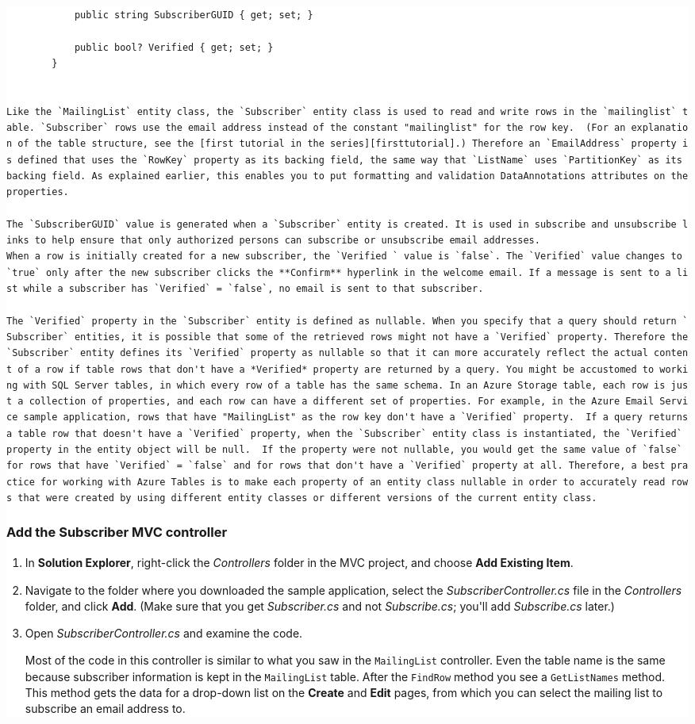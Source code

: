		        public string SubscriberGUID { get; set; }
		
                public bool? Verified { get; set; }
		    }
		

	Like the `MailingList` entity class, the `Subscriber` entity class is used to read and write rows in the `mailinglist` table. `Subscriber` rows use the email address instead of the constant "mailinglist" for the row key.  (For an explanation of the table structure, see the [first tutorial in the series][firsttutorial].) Therefore an `EmailAddress` property is defined that uses the `RowKey` property as its backing field, the same way that `ListName` uses `PartitionKey` as its backing field. As explained earlier, this enables you to put formatting and validation DataAnnotations attributes on the properties.

	The `SubscriberGUID` value is generated when a `Subscriber` entity is created. It is used in subscribe and unsubscribe links to help ensure that only authorized persons can subscribe or unsubscribe email addresses.
	When a row is initially created for a new subscriber, the `Verified ` value is `false`. The `Verified` value changes to `true` only after the new subscriber clicks the **Confirm** hyperlink in the welcome email. If a message is sent to a list while a subscriber has `Verified` = `false`, no email is sent to that subscriber.

	The `Verified` property in the `Subscriber` entity is defined as nullable. When you specify that a query should return `Subscriber` entities, it is possible that some of the retrieved rows might not have a `Verified` property. Therefore the `Subscriber` entity defines its `Verified` property as nullable so that it can more accurately reflect the actual content of a row if table rows that don't have a *Verified* property are returned by a query. You might be accustomed to working with SQL Server tables, in which every row of a table has the same schema. In an Azure Storage table, each row is just a collection of properties, and each row can have a different set of properties. For example, in the Azure Email Service sample application, rows that have "MailingList" as the row key don't have a `Verified` property.  If a query returns a table row that doesn't have a `Verified` property, when the `Subscriber` entity class is instantiated, the `Verified` property in the entity object will be null.  If the property were not nullable, you would get the same value of `false` for rows that have `Verified` = `false` and for rows that don't have a `Verified` property at all. Therefore, a best practice for working with Azure Tables is to make each property of an entity class nullable in order to accurately read rows that were created by using different entity classes or different versions of the current entity class. 

### Add the Subscriber MVC controller

1. In **Solution Explorer**, right-click the *Controllers* folder in the MVC project, and choose **Add Existing Item**.

2. Navigate to the folder where you downloaded the sample application, select the *SubscriberController.cs* file in the *Controllers* folder, and click **Add**. (Make sure that you get *Subscriber.cs* and not *Subscribe.cs*; you'll add *Subscribe.cs* later.)

3. Open *SubscriberController.cs* and examine the code.

	Most of the code in this controller is similar to what you saw in the `MailingList` controller. Even the table name is the same because subscriber information is kept in the `MailingList` table. After the `FindRow` method you see a `GetListNames` method. This method gets the data for a drop-down list on the **Create** and **Edit** pages, from which you can select the mailing list to subscribe an email address to.


[alternativearchitecture]: #alternativearchitecture
[tut5]: /en-us/develop/net/tutorials/multi-tier-web-site/5-worker-role-b/
[tut2]: /en-us/develop/net/tutorials/multi-tier-web-site/2-download-and-run/
[firsttutorial]: /en-us/develop/net/tutorials/multi-tier-web-site/1-overview/
[nexttutorial]: /en-us/develop/net/tutorials/multi-tier-web-site/4-worker-role-a/
[TableEntity]: http://msdn.microsoft.com/en-us/library/windowsazure/microsoft.windowsazure.storage.table.tableentity.aspx
[DynamicTableEntity]: http://msdn.microsoft.com/en-us/library/windowsazure/microsoft.windowsazure.storage.table.dynamictableentity.aspx
[managementportal]: http://manage.windowsazure.com
[percentinkeyfields]: http://blogs.msdn.com/b/windowsazurestorage/archive/2012/05/28/partitionkey-or-rowkey-containing-the-percent-character-causes-some-windows-azure-tables-apis-to-fail.aspx
[tabledatamodel]: http://msdn.microsoft.com/en-us/library/windowsazure/dd179338.aspx 
[deepdive]: http://blogs.msdn.com/b/windowsazurestorage/archive/2012/11/06/windows-azure-storage-client-library-2-0-tables-deep-dive.aspx
[howtogetthemost]: http://blogs.msdn.com/b/windowsazurestorage/archive/2010/11/06/how-to-get-most-out-of-windows-azure-tables.aspx
[mtas-home-page-before-adding-controllers]: ./media/cloud-services-dotnet-multi-tier-app-storage-1-web-role/mtas-home-page-before-adding-controllers.png
[mtas-menu-in-layout]: ./media/cloud-services-dotnet-multi-tier-app-storage-1-web-role/mtas-menu-in-layout.png
[mtas-footer-in-layout]: ./media/cloud-services-dotnet-multi-tier-app-storage-1-web-role/mtas-footer-in-layout.png
[mtas-title-and-logo-in-layout]: ./media/cloud-services-dotnet-multi-tier-app-storage-1-web-role/mtas-title-and-logo-in-layout.png
[mtas-new-cloud-service-dialog-rename]: ./media/cloud-services-dotnet-multi-tier-app-storage-1-web-role/mtas-new-cloud-service-dialog-rename.png
[mtas-new-mvc4-project]: ./media/cloud-services-dotnet-multi-tier-app-storage-1-web-role/mtas-new-mvc4-project.png
[mtas-new-cloud-service-dialog]: ./media/cloud-services-dotnet-multi-tier-app-storage-1-web-role/mtas-new-cloud-service-dialog.png
[mtas-new-cloud-project]: ./media/cloud-services-dotnet-multi-tier-app-storage-1-web-role/mtas-new-cloud-project.png
[mtas-new-cloud-service-add-worker-a]: ./media/cloud-services-dotnet-multi-tier-app-storage-1-web-role/mtas-new-cloud-service-add-worker-a.png
[mtas-mailing-list-empty-index-page]: ./media/cloud-services-dotnet-multi-tier-app-storage-1-web-role/mtas-mailing-list-empty-index-page.png
[mtas-mailing-list-index-page]: ./media/cloud-services-dotnet-multi-tier-app-storage-1-web-role/mtas-mailing-list-index-page.png
[mtas-file-new-project]: ./media/cloud-services-dotnet-multi-tier-app-storage-1-web-role/mtas-file-new-project.png
[mtas-opening-layout-cshtml]: ./media/cloud-services-dotnet-multi-tier-app-storage-1-web-role/mtas-opening-layout-cshtml.png
[mtas-add-existing-item-to-models]: ./media/cloud-services-dotnet-multi-tier-app-storage-1-web-role/mtas-add-existing-item-to-models.png
[mtas-add-existing-item-to-controllers]: ./media/cloud-services-dotnet-multi-tier-app-storage-1-web-role/mtas-add-existing-item-to-controllers.png
[mtas-add-existing-item-to-views]: ./media/cloud-services-dotnet-multi-tier-app-storage-1-web-role/mtas-add-existing-item-to-views.png
[mtas-mvcwebrole-properties-menu]: ./media/cloud-services-dotnet-multi-tier-app-storage-1-web-role/mtas-mvcwebrole-properties-menu.png
[mtas-subscribers-empty-index-page]: ./media/cloud-services-dotnet-multi-tier-app-storage-1-web-role/mtas-subscribers-empty-index-page.png
[mtas-subscribers-index-page]: ./media/cloud-services-dotnet-multi-tier-app-storage-1-web-role/mtas-subscribers-index-page.png
[mtas-message-empty-index-page]: ./media/cloud-services-dotnet-multi-tier-app-storage-1-web-role/mtas-message-empty-index-page.png
[mtas-message-index-page]: ./media/cloud-services-dotnet-multi-tier-app-storage-1-web-role/mtas-message-index-page.png
[mtas-ase-edit-entity-unsubscribe]: ./media/cloud-services-dotnet-multi-tier-app-storage-1-web-role/mtas-ase-edit-entity-unsubscribe.png
[mtas-ase-unsubscribe]: ./media/cloud-services-dotnet-multi-tier-app-storage-1-web-role/mtas-ase-unsubscribe.png
[mtas-unsubscribe-page]: ./media/cloud-services-dotnet-multi-tier-app-storage-1-web-role/mtas-unsubscribe-query-page.png
[mtas-unsubscribe-confirmed-page]: ./media/cloud-services-dotnet-multi-tier-app-storage-1-web-role/mtas-unsubscribe-confirmation-page.png
[mtas-er1]: ./media/cloud-services-dotnet-multi-tier-app-storage-1-web-role/mtas-er1.png
[mtas-4]: ./media/cloud-services-dotnet-multi-tier-app-storage-1-web-role/mtas-4.png
[mtas-3]: ./media/cloud-services-dotnet-multi-tier-app-storage-1-web-role/mtas-3.png
[mtas-5]: ./media/cloud-services-dotnet-multi-tier-app-storage-1-web-role/mtas-5.png
[mtas-enter]: ./media/cloud-services-dotnet-multi-tier-app-storage-1-web-role/mtas-enter.png
[mtas-elip]: ./media/cloud-services-dotnet-multi-tier-app-storage-1-web-role/mtas-elip.png
[mtas-manage-nuget-for-solution]: ./media/cloud-services-dotnet-multi-tier-app-storage-1-web-role/mtas-manage-nuget-for-solution.png
[mtas-update-storage-nuget-pkg]: ./media/cloud-services-dotnet-multi-tier-app-storage-1-web-role/mtas-update-storage-nuget-pkg.png
[mtas-nuget-select-projects]: ./media/cloud-services-dotnet-multi-tier-app-storage-1-web-role/mtas-nuget-select-projects.png
[mtas-compute-emulator-icon]: ./media/cloud-services-dotnet-multi-tier-app-storage-1-web-role/mtas-compute-emulator-icon.png